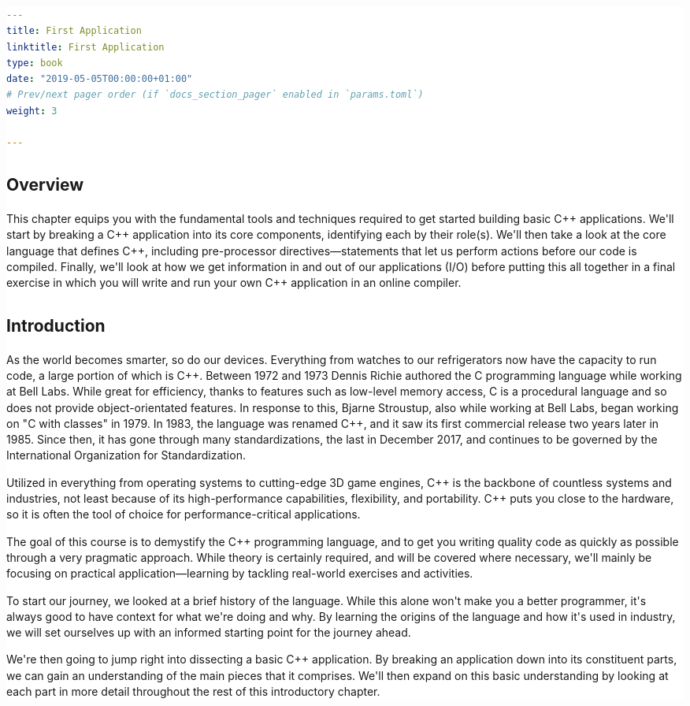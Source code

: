 ```yaml
---
title: First Application
linktitle: First Application
type: book
date: "2019-05-05T00:00:00+01:00"
# Prev/next pager order (if `docs_section_pager` enabled in `params.toml`)
weight: 3

---
```



## Overview

This chapter equips you with the fundamental tools and techniques required to get started building basic C++ applications. We'll start by breaking a C++ application into its core components, identifying each by their role(s). We'll then take a look at the core language that defines C++, including pre-processor directives—statements that let us perform actions before our code is compiled. Finally, we'll look at how we get information in and out of our applications (I/O) before putting this all together in a final exercise in which you will write and run your own C++ application in an online compiler.

## Introduction

As the world becomes smarter, so do our devices. Everything from watches to our refrigerators now have the capacity to run code, a large portion of which is C++. Between 1972 and 1973 Dennis Richie authored the C programming language while working at Bell Labs. While great for efficiency, thanks to features such as low-level memory access, C is a procedural language and so does not provide object-orientated features. In response to this, Bjarne Stroustup, also while working at Bell Labs, began working on "C with classes" in 1979. In 1983, the language was renamed C++, and it saw its first commercial release two years later in 1985. Since then, it has gone through many standardizations, the last in December 2017, and continues to be governed by the International Organization for Standardization.

Utilized in everything from operating systems to cutting-edge 3D game engines, C++ is the backbone of countless systems and industries, not least because of its high-performance capabilities, flexibility, and portability. C++ puts you close to the hardware, so it is often the tool of choice for performance-critical applications.

The goal of this course is to demystify the C++ programming language, and to get you writing quality code as quickly as possible through a very pragmatic approach. While theory is certainly required, and will be covered where necessary, we'll mainly be focusing on practical application—learning by tackling real-world exercises and activities.

To start our journey, we looked at a brief history of the language. While this alone won't make you a better programmer, it's always good to have context for what we're doing and why. By learning the origins of the language and how it's used in industry, we will set ourselves up with an informed starting point for the journey ahead.

We're then going to jump right into dissecting a basic C++ application. By breaking an application down into its constituent parts, we can gain an understanding of the main pieces that it comprises. We'll then expand on this basic understanding by looking at each part in more detail throughout the rest of this introductory chapter.
